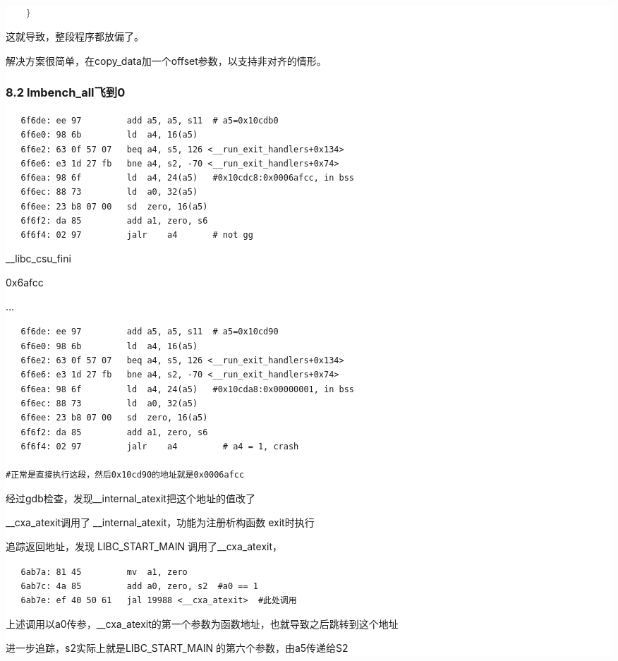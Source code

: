 ```rust
    }
```

这就导致，整段程序都放偏了。

解决方案很简单，在copy_data加一个offset参数，以支持非对齐的情形。



### 8.2 lmbench_all飞到0

```assembly
   6f6de: ee 97        	add	a5, a5, s11  # a5=0x10cdb0
   6f6e0: 98 6b        	ld	a4, 16(a5)
   6f6e2: 63 0f 57 07  	beq	a4, s5, 126 <__run_exit_handlers+0x134>
   6f6e6: e3 1d 27 fb  	bne	a4, s2, -70 <__run_exit_handlers+0x74>
   6f6ea: 98 6f        	ld	a4, 24(a5)   #0x10cdc8:0x0006afcc, in bss
   6f6ec: 88 73        	ld	a0, 32(a5)
   6f6ee: 23 b8 07 00  	sd	zero, 16(a5)
   6f6f2: da 85        	add	a1, zero, s6
   6f6f4: 02 97        	jalr	a4       # not gg
```

__libc_csu_fini

0x6afcc

...

```assembly
   6f6de: ee 97        	add	a5, a5, s11  # a5=0x10cd90
   6f6e0: 98 6b        	ld	a4, 16(a5)
   6f6e2: 63 0f 57 07  	beq	a4, s5, 126 <__run_exit_handlers+0x134>
   6f6e6: e3 1d 27 fb  	bne	a4, s2, -70 <__run_exit_handlers+0x74>
   6f6ea: 98 6f        	ld	a4, 24(a5)   #0x10cda8:0x00000001, in bss
   6f6ec: 88 73        	ld	a0, 32(a5)
   6f6ee: 23 b8 07 00  	sd	zero, 16(a5)
   6f6f2: da 85        	add	a1, zero, s6
   6f6f4: 02 97        	jalr	a4         # a4 = 1, crash

#正常是直接执行这段，然后0x10cd90的地址就是0x0006afcc
```

经过gdb检查，发现__internal_atexit把这个地址的值改了

\_\_cxa_atexit调用了  \__internal_atexit，功能为注册析构函数 exit时执行

追踪返回地址，发现 LIBC_START_MAIN 调用了\_\_cxa_atexit，

```assembly
   6ab7a: 81 45        	mv	a1, zero
   6ab7c: 4a 85        	add	a0, zero, s2  #a0 == 1
   6ab7e: ef 40 50 61  	jal	19988 <__cxa_atexit>  #此处调用
```

上述调用以a0传参，__cxa_atexit的第一个参数为函数地址，也就导致之后跳转到这个地址

进一步追踪，s2实际上就是LIBC_START_MAIN 的第六个参数，由a5传递给S2
